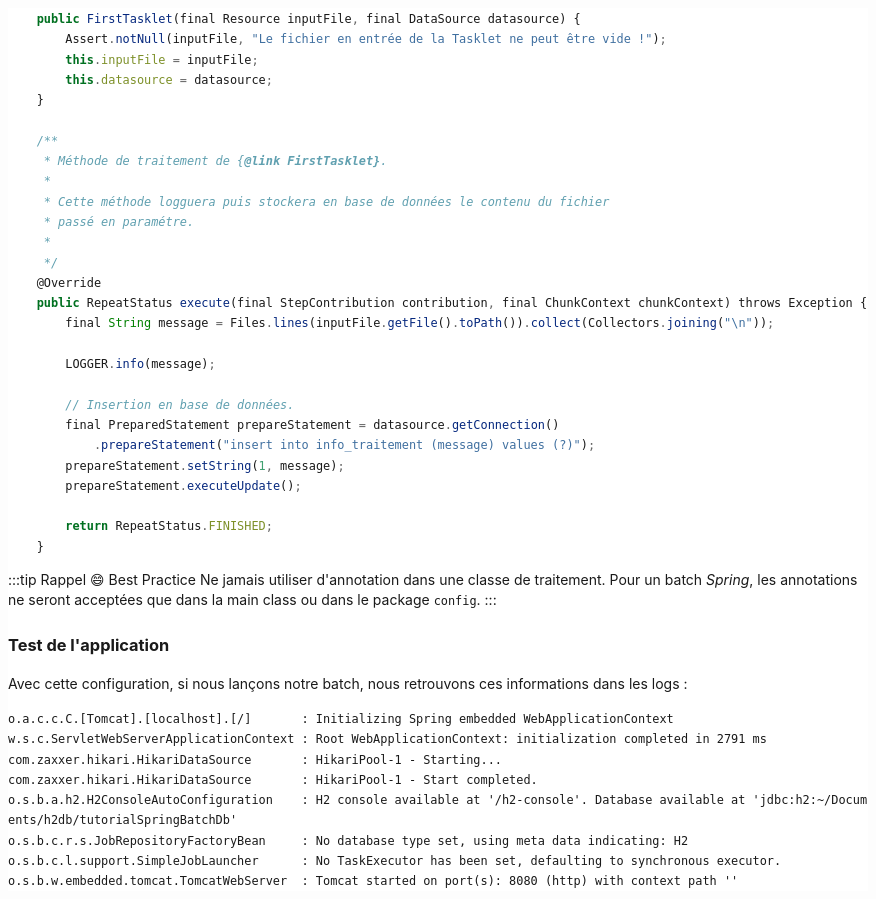 ```jsx {7-10,16,18,21,27-28,37-43}
    public FirstTasklet(final Resource inputFile, final DataSource datasource) {
        Assert.notNull(inputFile, "Le fichier en entrée de la Tasklet ne peut être vide !");
        this.inputFile = inputFile;
        this.datasource = datasource;
    }

    /**
     * Méthode de traitement de {@link FirstTasklet}.
     *
     * Cette méthode logguera puis stockera en base de données le contenu du fichier
     * passé en paramétre.
     *
     */
    @Override
    public RepeatStatus execute(final StepContribution contribution, final ChunkContext chunkContext) throws Exception {
        final String message = Files.lines(inputFile.getFile().toPath()).collect(Collectors.joining("\n"));
    
        LOGGER.info(message);
    
        // Insertion en base de données.
        final PreparedStatement prepareStatement = datasource.getConnection()
            .prepareStatement("insert into info_traitement (message) values (?)");
        prepareStatement.setString(1, message);
        prepareStatement.executeUpdate();
    
        return RepeatStatus.FINISHED;
    }
```

:::tip Rappel :smile: Best Practice
Ne jamais utiliser d'annotation dans une classe de traitement. Pour un batch _Spring_, les annotations ne seront acceptées que dans la main class ou dans le package `config`.
:::

### Test de l'application

Avec cette configuration, si nous lançons notre batch, nous retrouvons ces informations dans les logs :

```text
o.a.c.c.C.[Tomcat].[localhost].[/]       : Initializing Spring embedded WebApplicationContext
w.s.c.ServletWebServerApplicationContext : Root WebApplicationContext: initialization completed in 2791 ms
com.zaxxer.hikari.HikariDataSource       : HikariPool-1 - Starting...
com.zaxxer.hikari.HikariDataSource       : HikariPool-1 - Start completed.
o.s.b.a.h2.H2ConsoleAutoConfiguration    : H2 console available at '/h2-console'. Database available at 'jdbc:h2:~/Documents/h2db/tutorialSpringBatchDb'
o.s.b.c.r.s.JobRepositoryFactoryBean     : No database type set, using meta data indicating: H2
o.s.b.c.l.support.SimpleJobLauncher      : No TaskExecutor has been set, defaulting to synchronous executor.
o.s.b.w.embedded.tomcat.TomcatWebServer  : Tomcat started on port(s): 8080 (http) with context path ''
```
